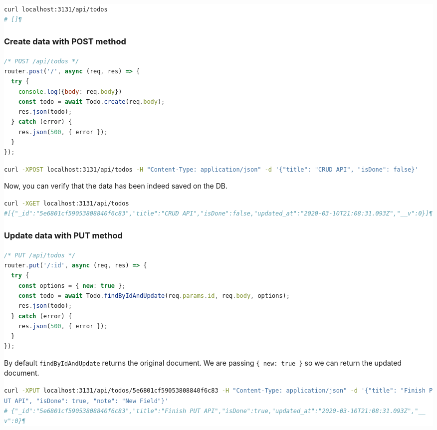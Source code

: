 ```sh
curl localhost:3131/api/todos
# []¶
```

### Create data with POST method

```js
/* POST /api/todos */
router.post('/', async (req, res) => {
  try {
    console.log({body: req.body})
    const todo = await Todo.create(req.body);
    res.json(todo);
  } catch (error) {
    res.json(500, { error });
  }
});
```

```sh
curl -XPOST localhost:3131/api/todos -H "Content-Type: application/json" -d '{"title": "CRUD API", "isDone": false}'
```

Now, you can verify that the data has been indeed saved on the DB.
```sh
curl -XGET localhost:3131/api/todos
#[{"_id":"5e6801cf59053808840f6c83","title":"CRUD API","isDone":false,"updated_at":"2020-03-10T21:08:31.093Z","__v":0}]¶
```

### Update data with PUT method


```js
/* PUT /api/todos */
router.put('/:id', async (req, res) => {
  try {
    const options = { new: true };
    const todo = await Todo.findByIdAndUpdate(req.params.id, req.body, options);
    res.json(todo);
  } catch (error) {
    res.json(500, { error });
  }
});
```

By default `findByIdAndUpdate` returns the original document.
We are passing `{ new: true }` so we can return the updated document.

```sh
curl -XPUT localhost:3131/api/todos/5e6801cf59053808840f6c83 -H "Content-Type: application/json" -d '{"title": "Finish PUT API", "isDone": true, "note": "New Field"}'
# {"_id":"5e6801cf59053808840f6c83","title":"Finish PUT API","isDone":true,"updated_at":"2020-03-10T21:08:31.093Z","__v":0}¶
```
